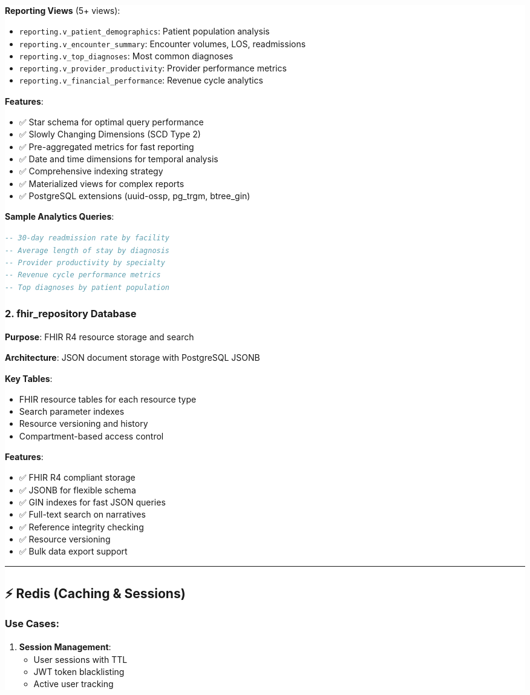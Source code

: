 **Reporting Views** (5+ views):
- `reporting.v_patient_demographics`: Patient population analysis
- `reporting.v_encounter_summary`: Encounter volumes, LOS, readmissions
- `reporting.v_top_diagnoses`: Most common diagnoses
- `reporting.v_provider_productivity`: Provider performance metrics
- `reporting.v_financial_performance`: Revenue cycle analytics

**Features**:
- ✅ Star schema for optimal query performance
- ✅ Slowly Changing Dimensions (SCD Type 2)
- ✅ Pre-aggregated metrics for fast reporting
- ✅ Date and time dimensions for temporal analysis
- ✅ Comprehensive indexing strategy
- ✅ Materialized views for complex reports
- ✅ PostgreSQL extensions (uuid-ossp, pg_trgm, btree_gin)

**Sample Analytics Queries**:
```sql
-- 30-day readmission rate by facility
-- Average length of stay by diagnosis
-- Provider productivity by specialty
-- Revenue cycle performance metrics
-- Top diagnoses by patient population
```

### **2. fhir_repository Database**

**Purpose**: FHIR R4 resource storage and search

**Architecture**: JSON document storage with PostgreSQL JSONB

**Key Tables**:
- FHIR resource tables for each resource type
- Search parameter indexes
- Resource versioning and history
- Compartment-based access control

**Features**:
- ✅ FHIR R4 compliant storage
- ✅ JSONB for flexible schema
- ✅ GIN indexes for fast JSON queries
- ✅ Full-text search on narratives
- ✅ Reference integrity checking
- ✅ Resource versioning
- ✅ Bulk data export support

---

## **⚡ Redis (Caching & Sessions)**

### **Use Cases**:

1. **Session Management**:
   - User sessions with TTL
   - JWT token blacklisting
   - Active user tracking
